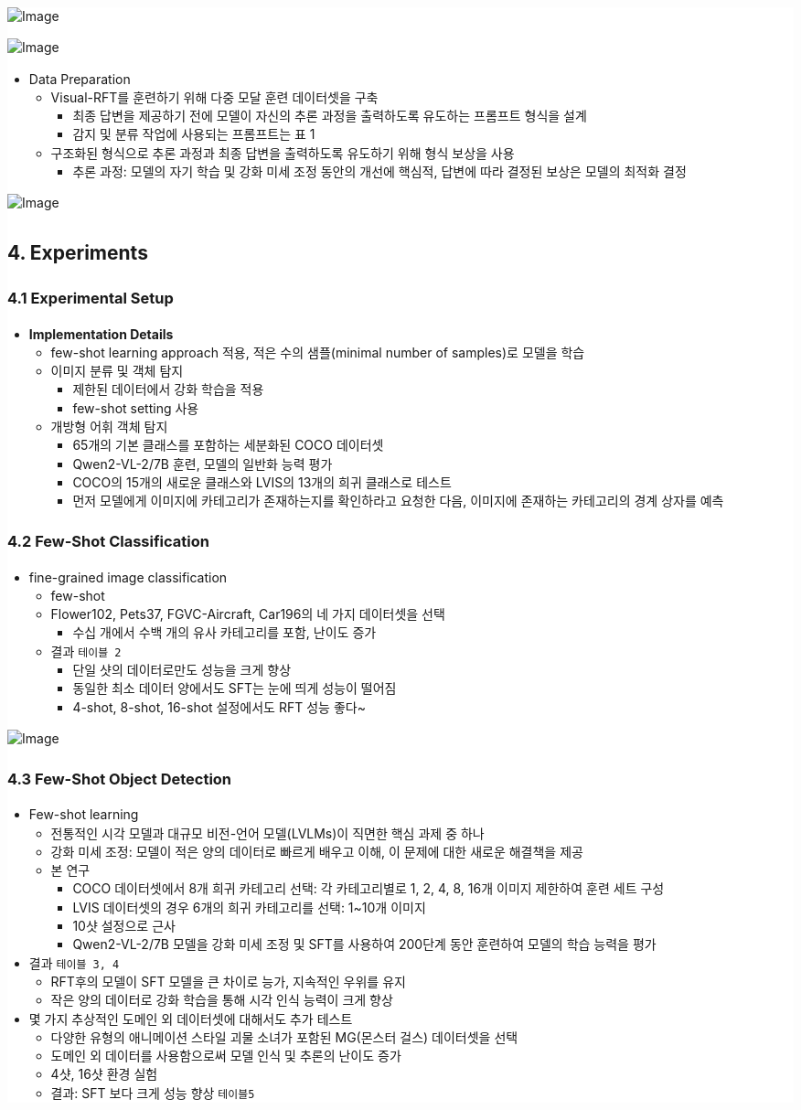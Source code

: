 ![Image](https://github.com/user-attachments/assets/3a32c685-1da8-4c1f-a720-b4b5fc3d1aae)

![Image](https://github.com/user-attachments/assets/8ee19ff5-5493-407d-a0bc-67ab9a3444d7)


- Data Preparation
    - Visual-RFT를 훈련하기 위해 다중 모달 훈련 데이터셋을 구축
        - 최종 답변을 제공하기 전에 모델이 자신의 추론 과정을 출력하도록 유도하는 프롬프트 형식을 설계
        - 감지 및 분류 작업에 사용되는 프롬프트는 표 1
    - 구조화된 형식으로 추론 과정과 최종 답변을 출력하도록 유도하기 위해 형식 보상을 사용
        - 추론 과정: 모델의 자기 학습 및 강화 미세 조정 동안의 개선에 핵심적, 답변에 따라 결정된 보상은 모델의 최적화 결정

![Image](https://github.com/user-attachments/assets/66e02d55-f5ea-413d-b8fe-7b09aaf2c251)



## 4. Experiments

### 4.1 Experimental Setup

- **Implementation Details**
    - few-shot learning approach 적용, 적은 수의 샘플(minimal number of samples)로 모델을 학습
    - 이미지 분류 및 객체 탐지
        - 제한된 데이터에서 강화 학습을 적용
        - few-shot setting 사용
    - 개방형 어휘 객체 탐지
        - 65개의 기본 클래스를 포함하는 세분화된 COCO 데이터셋
        - Qwen2-VL-2/7B 훈련, 모델의 일반화 능력 평가
        - COCO의 15개의 새로운 클래스와 LVIS의 13개의 희귀 클래스로 테스트
        - 먼저 모델에게 이미지에 카테고리가 존재하는지를 확인하라고 요청한 다음, 이미지에 존재하는 카테고리의 경계 상자를 예측
    

### 4.2 Few-Shot Classification

- fine-grained image classification
    - few-shot
    - Flower102, Pets37, FGVC-Aircraft, Car196의 네 가지 데이터셋을 선택
        - 수십 개에서 수백 개의 유사 카테고리를 포함, 난이도 증가
    - 결과 `테이블 2`
        - 단일 샷의 데이터로만도 성능을 크게 향상
        - 동일한 최소 데이터 양에서도 SFT는 눈에 띄게 성능이 떨어짐
        - 4-shot, 8-shot, 16-shot 설정에서도 RFT 성능 좋다~

![Image](https://github.com/user-attachments/assets/f58445f2-5616-4ac0-b4f7-399c413abf85)

### 4.3 Few-Shot Object Detection

- Few-shot learning
    - 전통적인 시각 모델과 대규모 비전-언어 모델(LVLMs)이 직면한 핵심 과제 중 하나
    - 강화 미세 조정: 모델이 적은 양의 데이터로 빠르게 배우고 이해, 이 문제에 대한 새로운 해결책을 제공
    - 본 연구
        - COCO 데이터셋에서 8개 희귀 카테고리 선택: 각 카테고리별로 1, 2, 4, 8, 16개 이미지 제한하여 훈련 세트 구성
        - LVIS 데이터셋의 경우 6개의 희귀 카테고리를 선택:  1~10개 이미지
        - 10샷 설정으로 근사
        - Qwen2-VL-2/7B 모델을 강화 미세 조정 및 SFT를 사용하여 200단계 동안 훈련하여 모델의 학습 능력을 평가
- 결과 `테이블 3, 4`
    - RFT후의 모델이 SFT 모델을 큰 차이로 능가, 지속적인 우위를 유지
    - 작은 양의 데이터로 강화 학습을 통해 시각 인식 능력이 크게 향상
- 몇 가지 추상적인 도메인 외 데이터셋에 대해서도 추가 테스트
    - 다양한 유형의 애니메이션 스타일 괴물 소녀가 포함된 MG(몬스터 걸스) 데이터셋을 선택
    - 도메인 외 데이터를 사용함으로써 모델 인식 및 추론의 난이도 증가
    - 4샷, 16샷 환경 실험
    - 결과: SFT 보다 크게 성능 향상 `테이블5`
